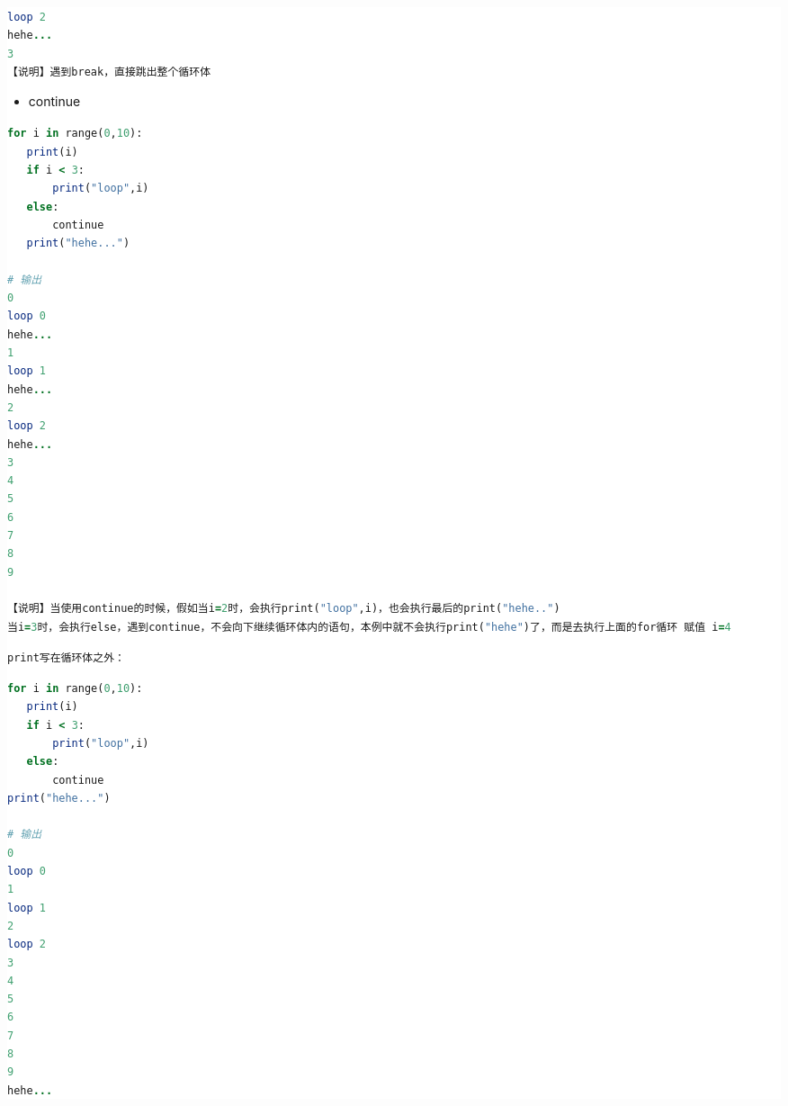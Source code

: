 ```ruby
loop 2
hehe...
3
【说明】遇到break，直接跳出整个循环体
```

- continue    

```ruby
for i in range(0,10):
   print(i)
   if i < 3:
       print("loop",i)
   else:
       continue
   print("hehe...")
   
# 输出
0
loop 0
hehe...
1
loop 1
hehe...
2
loop 2
hehe...
3
4
5
6
7
8
9

【说明】当使用continue的时候，假如当i=2时，会执行print("loop",i)，也会执行最后的print("hehe..")      
当i=3时，会执行else，遇到continue，不会向下继续循环体内的语句，本例中就不会执行print("hehe")了，而是去执行上面的for循环 赋值 i=4
```
`print写在循环体之外：`
```ruby
for i in range(0,10):
   print(i)
   if i < 3:
       print("loop",i)
   else:
       continue
print("hehe...")

# 输出
0
loop 0
1
loop 1
2
loop 2
3
4
5
6
7
8
9
hehe...
```
